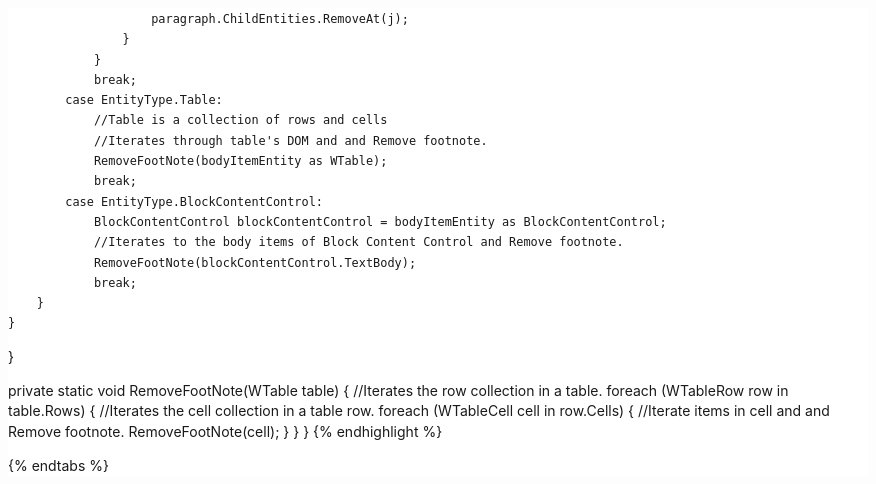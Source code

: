                         paragraph.ChildEntities.RemoveAt(j);
                    }
                }
                break;
            case EntityType.Table:
                //Table is a collection of rows and cells
                //Iterates through table's DOM and and Remove footnote.
                RemoveFootNote(bodyItemEntity as WTable);
                break;
            case EntityType.BlockContentControl:
                BlockContentControl blockContentControl = bodyItemEntity as BlockContentControl;
                //Iterates to the body items of Block Content Control and Remove footnote.
                RemoveFootNote(blockContentControl.TextBody);
                break;
        }
    }
}

private static void RemoveFootNote(WTable table)
{
    //Iterates the row collection in a table.
    foreach (WTableRow row in table.Rows)
    {
        //Iterates the cell collection in a table row.
        foreach (WTableCell cell in row.Cells)
        {
            //Iterate items in cell and and Remove footnote.
            RemoveFootNote(cell);
        }
    }
}
{% endhighlight %}

{% endtabs %}